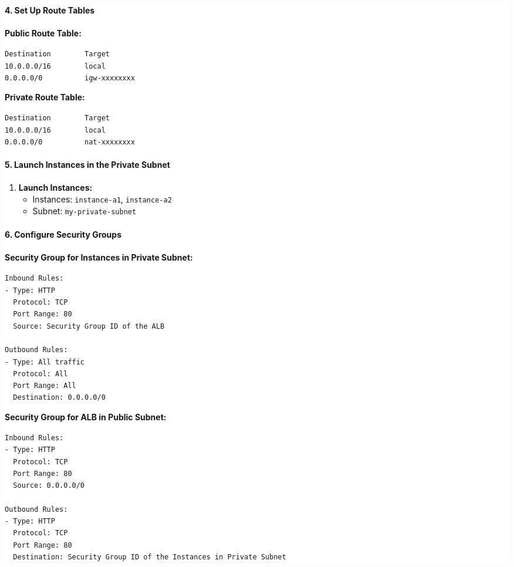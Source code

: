 #### 4. Set Up Route Tables

**Public Route Table:**
```plaintext
Destination        Target
10.0.0.0/16        local
0.0.0.0/0          igw-xxxxxxxx
```

**Private Route Table:**
```plaintext
Destination        Target
10.0.0.0/16        local
0.0.0.0/0          nat-xxxxxxxx
```

#### 5. Launch Instances in the Private Subnet

1. **Launch Instances:**
   - Instances: `instance-a1`, `instance-a2`
   - Subnet: `my-private-subnet`

#### 6. Configure Security Groups

**Security Group for Instances in Private Subnet:**

```plaintext
Inbound Rules:
- Type: HTTP
  Protocol: TCP
  Port Range: 80
  Source: Security Group ID of the ALB

Outbound Rules:
- Type: All traffic
  Protocol: All
  Port Range: All
  Destination: 0.0.0.0/0
```

**Security Group for ALB in Public Subnet:**

```plaintext
Inbound Rules:
- Type: HTTP
  Protocol: TCP
  Port Range: 80
  Source: 0.0.0.0/0

Outbound Rules:
- Type: HTTP
  Protocol: TCP
  Port Range: 80
  Destination: Security Group ID of the Instances in Private Subnet
```
